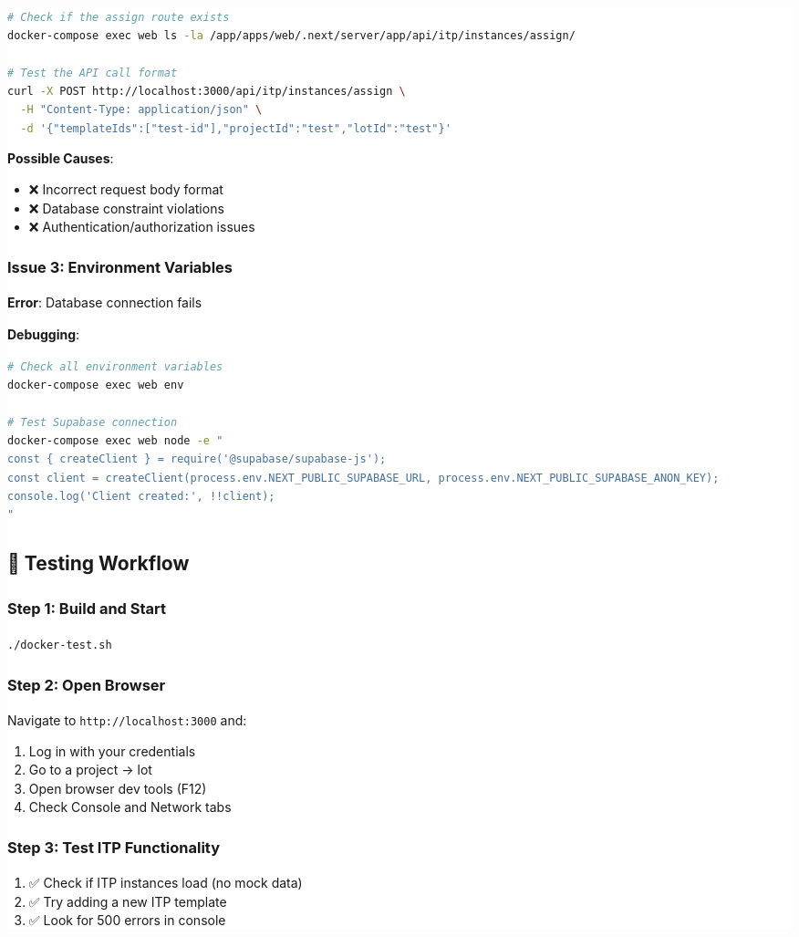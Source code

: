 ```bash
# Check if the assign route exists
docker-compose exec web ls -la /app/apps/web/.next/server/app/api/itp/instances/assign/

# Test the API call format
curl -X POST http://localhost:3000/api/itp/instances/assign \
  -H "Content-Type: application/json" \
  -d '{"templateIds":["test-id"],"projectId":"test","lotId":"test"}'
```

**Possible Causes**:

- ❌ Incorrect request body format
- ❌ Database constraint violations
- ❌ Authentication/authorization issues

### Issue 3: Environment Variables

**Error**: Database connection fails

**Debugging**:

```bash
# Check all environment variables
docker-compose exec web env

# Test Supabase connection
docker-compose exec web node -e "
const { createClient } = require('@supabase/supabase-js');
const client = createClient(process.env.NEXT_PUBLIC_SUPABASE_URL, process.env.NEXT_PUBLIC_SUPABASE_ANON_KEY);
console.log('Client created:', !!client);
"
```

## 📝 Testing Workflow

### Step 1: Build and Start

```bash
./docker-test.sh
```

### Step 2: Open Browser

Navigate to `http://localhost:3000` and:

1. Log in with your credentials
2. Go to a project → lot
3. Open browser dev tools (F12)
4. Check Console and Network tabs

### Step 3: Test ITP Functionality

1. ✅ Check if ITP instances load (no mock data)
2. ✅ Try adding a new ITP template
3. ✅ Look for 500 errors in console
